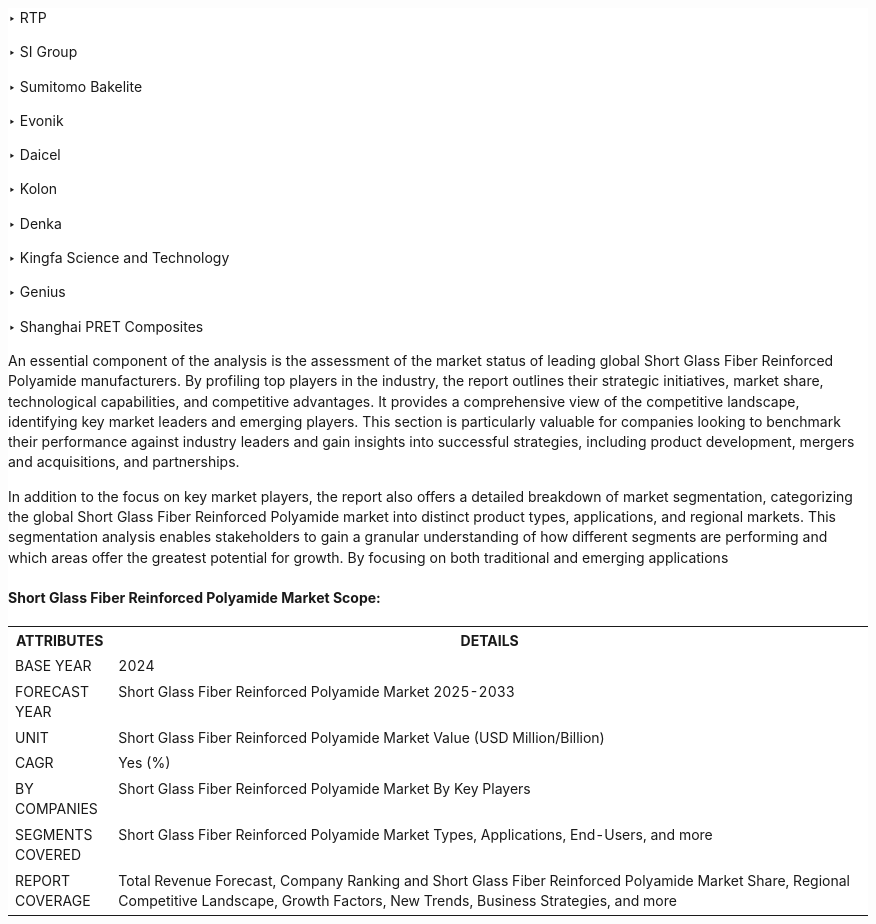 ‣ RTP

‣ SI Group

‣ Sumitomo Bakelite

‣ Evonik

‣ Daicel

‣ Kolon

‣ Denka

‣ Kingfa Science and Technology

‣ Genius

‣ Shanghai PRET Composites

An essential component of the analysis is the assessment of the market status of leading global Short Glass Fiber Reinforced Polyamide manufacturers. By profiling top players in the industry, the report outlines their strategic initiatives, market share, technological capabilities, and competitive advantages. It provides a comprehensive view of the competitive landscape, identifying key market leaders and emerging players. This section is particularly valuable for companies looking to benchmark their performance against industry leaders and gain insights into successful strategies, including product development, mergers and acquisitions, and partnerships.

In addition to the focus on key market players, the report also offers a detailed breakdown of market segmentation, categorizing the global Short Glass Fiber Reinforced Polyamide market into distinct product types, applications, and regional markets. This segmentation analysis enables stakeholders to gain a granular understanding of how different segments are performing and which areas offer the greatest potential for growth. By focusing on both traditional and emerging applications

<h4>Short Glass Fiber Reinforced Polyamide Market Scope:</h4>
<table>
<tr>
<th>ATTRIBUTES</th>
<th>DETAILS</th>
</tr>
<tr>
<td>BASE YEAR</td>
<td>2024</td>
</tr>
<tr>
<td>FORECAST YEAR</td>
<td>Short Glass Fiber Reinforced Polyamide Market 2025-2033</td>
</tr>
<tr>
<td>UNIT</td>
<td>Short Glass Fiber Reinforced Polyamide Market Value (USD Million/Billion)</td>
<tr>
<td>CAGR</td>
<td>Yes (%)</td>
</tr>
</tr>
<tr>
<td>BY COMPANIES</td>
<td>Short Glass Fiber Reinforced Polyamide Market By Key Players</td>
</tr>
<tr>
<td>SEGMENTS COVERED</td>
<td>Short Glass Fiber Reinforced Polyamide Market Types, Applications, End-Users, and more</td>
</tr>
<tr>
<td>REPORT COVERAGE</td>
<td>Total Revenue Forecast, Company Ranking and Short Glass Fiber Reinforced Polyamide Market Share, Regional Competitive Landscape, Growth Factors, New Trends, Business Strategies, and more</td>
</tr>